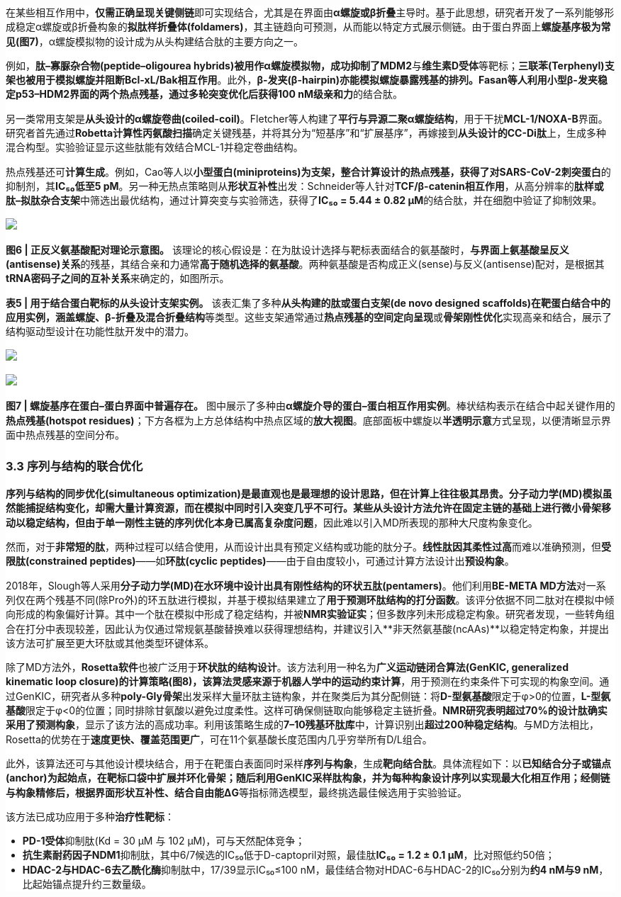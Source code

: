 在某些相互作用中，**仅需正确呈现关键侧链**即可实现结合，尤其是在界面由**α螺旋或β折叠**主导时。基于此思想，研究者开发了一系列能够形成稳定α螺旋或β折叠构象的**拟肽样折叠体(foldamers)**，其主链趋向可预测，从而能以特定方式展示侧链。由于蛋白界面上**螺旋基序极为常见(图7)**，α螺旋模拟物的设计成为从头构建结合肽的主要方向之一。

例如，**肽–寡脲杂合物(peptide–oligourea hybrids)被用作α螺旋模拟物，成功抑制了MDM2**与**维生素D受体**等靶标；**三联苯(Terphenyl)支架也被用于模拟螺旋并阻断Bcl-xL/Bak相互作用**。此外，**β-发夹(β-hairpin)亦能模拟螺旋暴露残基的排列。Fasan等人利用小型β-发夹稳定p53–HDM2界面的两个热点残基，通过多轮突变优化后获得100 nM级亲和力**的结合肽。

另一类常用支架是**从头设计的α螺旋卷曲(coiled-coil)**。Fletcher等人构建了**平行与异源二聚α螺旋结构**，用于干扰**MCL-1/NOXA-B**界面。研究者首先通过**Robetta计算性丙氨酸扫描**确定关键残基，并将其分为“短基序”和“扩展基序”，再嫁接到**从头设计的CC-Di肽**上，生成多种混合构型。实验验证显示这些肽能有效结合MCL-1并稳定卷曲结构。

热点残基还可**计算生成**。例如，Cao等人以**小型蛋白(miniproteins)为支架，整合计算设计的热点残基，获得了对SARS-CoV-2刺突蛋白**的抑制剂，其**IC₅₀低至5 pM**。另一种无热点策略则从**形状互补性**出发：Schneider等人针对**TCF/β-catenin相互作用**，从高分辨率的**肽样或肽–拟肽杂合支架**中筛选出最优结构，通过计算突变与实验筛选，获得了**IC₅₀ = 5.44 ± 0.82 μM**的结合肽，并在细胞中验证了抑制效果。

![](https://cdn.molastra.com/weixin/2025/10/08/fcf2f921601e324d769b38a07d76a603.jpg)

**图6 | 正反义氨基酸配对理论示意图。** 该理论的核心假设是：在为肽设计选择与靶标表面结合的氨基酸时，**与界面上氨基酸呈反义(antisense)关系**的残基，其结合亲和力通常**高于随机选择的氨基酸**。两种氨基酸是否构成正义(sense)与反义(antisense)配对，是根据其**tRNA密码子之间的互补关系**来确定的，如图所示。

**表5 | 用于结合蛋白靶标的从头设计支架实例。** 该表汇集了多种**从头构建的肽或蛋白支架(de novo designed scaffolds)在靶蛋白结合中的应用实例，涵盖螺旋、β-折叠及混合折叠结构**等类型。这些支架通常通过**热点残基的空间定向呈现**或**骨架刚性优化**实现高亲和结合，展示了结构驱动型设计在功能性肽开发中的潜力。

![](https://cdn.molastra.com/weixin/2025/10/08/42be94139da51abaa9d3af550bc74b18.jpg)

![](https://cdn.molastra.com/weixin/2025/10/08/a689a6e9386bc0b673a15d115cadb1a4.jpg)

**图7 | 螺旋基序在蛋白–蛋白界面中普遍存在。** 图中展示了多种由**α螺旋介导的蛋白–蛋白相互作用实例**。棒状结构表示在结合中起关键作用的**热点残基(hotspot residues)**；下方各框为上方总体结构中热点区域的**放大视图**。底部面板中螺旋以**半透明示意**方式呈现，以便清晰显示界面中热点残基的空间分布。

### 3.3 序列与结构的联合优化

**序列与结构的同步优化(simultaneous optimization)是最直观也是最理想的设计思路，但在计算上往往极其昂贵。分子动力学(MD)模拟虽然能捕捉结构变化，却需大量计算资源，而在模拟中同时引入突变几乎不可行。某些从头设计方法允许在固定主链的基础上进行微小骨架移动以稳定结构，但由于单一刚性主链的序列优化本身已属高复杂度问题**，因此难以引入MD所表现的那种大尺度构象变化。

然而，对于**非常短的肽**，两种过程可以结合使用，从而设计出具有预定义结构或功能的肽分子。**线性肽因其柔性过高**而难以准确预测，但**受限肽(constrained peptides)**——如**环肽(cyclic peptides)**——由于自由度较小，可通过计算方法设计出**预设构象**。

2018年，Slough等人采用**分子动力学(MD)在水环境中设计出具有刚性结构的环状五肽(pentamers)**。他们利用**BE-META MD方法**对一系列仅在两个残基不同(除Pro外)的环五肽进行模拟，并基于模拟结果建立了**用于预测环肽结构的打分函数**。该评分依据不同二肽对在模拟中倾向形成的构象偏好计算。其中一个肽在模拟中形成了稳定结构，并被**NMR实验证实**；但多数序列未形成稳定构象。研究者发现，一些转角组合在打分中表现较差，因此认为仅通过常规氨基酸替换难以获得理想结构，并建议引入**非天然氨基酸(ncAAs)**以稳定特定构象，并提出该方法可扩展至更大环肽或其他类型环键体系。

除了MD方法外，**Rosetta软件**也被广泛用于**环状肽的结构设计**。该方法利用一种名为**广义运动链闭合算法(GenKIC, generalized kinematic loop closure)的计算策略(图8)，该算法灵感来源于机器人学中的运动约束计算**，用于预测在约束条件下可实现的构象空间。通过GenKIC，研究者从多种**poly-Gly骨架**出发采样大量环肽主链构象，并在聚类后为其分配侧链：将**D-型氨基酸**限定于φ>0的位置，**L-型氨基酸**限定于φ<0的位置；同时排除甘氨酸以避免过度柔性。这样可确保侧链取向能够稳定主链折叠。**NMR研究表明超过70%的设计肽确实采用了预测构象**，显示了该方法的高成功率。利用该策略生成的**7–10残基环肽库**中，计算识别出**超过200种稳定结构**。与MD方法相比，Rosetta的优势在于**速度更快、覆盖范围更广**，可在11个氨基酸长度范围内几乎穷举所有D/L组合。

此外，该算法还可与其他设计模块结合，用于在靶蛋白表面同时采样**序列与构象**，生成**靶向结合肽**。具体流程如下：以**已知结合分子或锚点(anchor)为起始点，在靶标口袋中扩展并环化骨架；随后利用GenKIC采样肽构象，并为每种构象设计序列以实现最大化相互作用；经侧链与构象精修后，根据界面形状互补性、结合自由能ΔG**等指标筛选模型，最终挑选最佳候选用于实验验证。

该方法已成功应用于多种**治疗性靶标**：

- **PD-1受体**抑制肽(Kd = 30 μM 与 102 μM)，可与天然配体竞争；
- **抗生素耐药因子NDM1**抑制肽，其中6/7候选的IC₅₀低于D-captopril对照，最佳肽**IC₅₀ = 1.2 ± 0.1 μM**，比对照低约50倍；
- **HDAC-2与HDAC-6去乙酰化酶**抑制肽中，17/39显示IC₅₀≤100 nM，最佳结合物对HDAC-6与HDAC-2的IC₅₀分别为**约4 nM与9 nM**，比起始锚点提升约三数量级。
